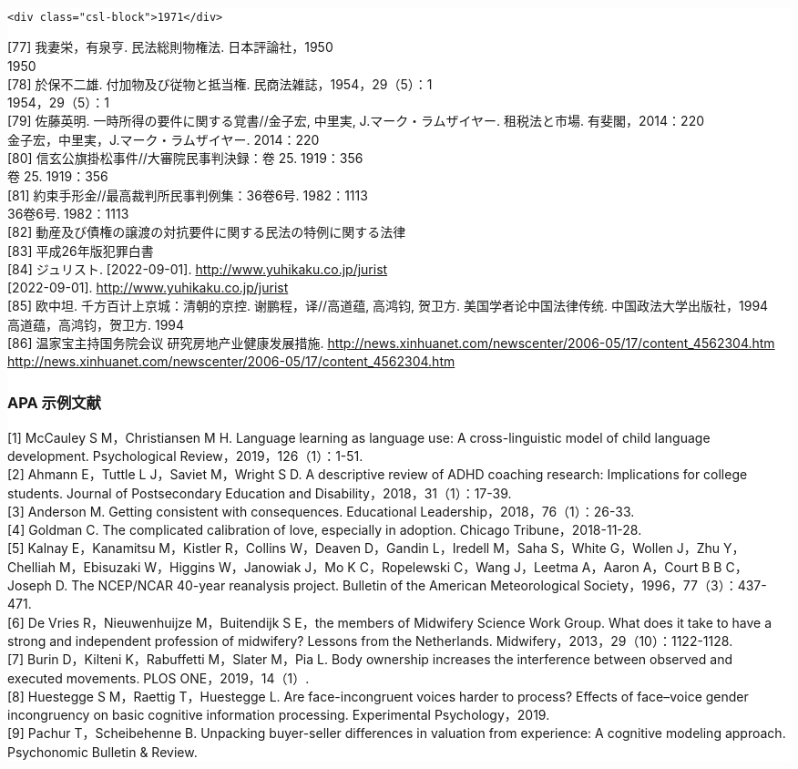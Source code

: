     <div class="csl-block">1971</div>
  </div>
  <div class="csl-entry">[77]	我妻栄，有泉亨. 民法総則物権法. 日本評論社，1950
    <div class="csl-block">1950</div>
  </div>
  <div class="csl-entry">[78]	於保不二雄. 付加物及び従物と抵当権. 民商法雑誌，1954，29（5）：1
    <div class="csl-block">1954，29（5）：1</div>
  </div>
  <div class="csl-entry">[79]	佐藤英明. 一時所得の要件に関する覚書//金子宏, 中里実, J.マーク・ラムザイヤー. 租税法と市場. 有斐閣，2014：220
    <div class="csl-block">金子宏，中里実，J.マーク・ラムザイヤー. 2014：220</div>
  </div>
  <div class="csl-entry">[80]	信玄公旗掛松事件//大審院民事判決録：卷 25. 1919：356
    <div class="csl-block">卷 25. 1919：356</div>
  </div>
  <div class="csl-entry">[81]	約束手形金//最高裁判所民事判例集：36卷6号. 1982：1113
    <div class="csl-block">36卷6号. 1982：1113</div>
  </div>
  <div class="csl-entry">[82]	動産及び債権の譲渡の対抗要件に関する民法の特例に関する法律</div>
  <div class="csl-entry">[83]	平成26年版犯罪白書</div>
  <div class="csl-entry">[84]	ジュリスト. [2022-09-01]. <a href="http://www.yuhikaku.co.jp/jurist">http://www.yuhikaku.co.jp/jurist</a>
    <div class="csl-block">[2022-09-01]. <a href="http://www.yuhikaku.co.jp/jurist">http://www.yuhikaku.co.jp/jurist</a></div>
  </div>
  <div class="csl-entry">[85]	欧中坦. 千方百计上京城：清朝的京控. 谢鹏程，译//高道蕴, 高鸿钧, 贺卫方. 美国学者论中国法律传统. 中国政法大学出版社，1994
    <div class="csl-block">高道蕴，高鸿钧，贺卫方. 1994</div>
  </div>
  <div class="csl-entry">[86]	温家宝主持国务院会议 研究房地产业健康发展措施. <a href="http://news.xinhuanet.com/newscenter/2006-05/17/content_4562304.htm">http://news.xinhuanet.com/newscenter/2006-05/17/content_4562304.htm</a>
    <div class="csl-block"><a href="http://news.xinhuanet.com/newscenter/2006-05/17/content_4562304.htm">http://news.xinhuanet.com/newscenter/2006-05/17/content_4562304.htm</a></div>
  </div>
</div>



### APA 示例文献



<div class="csl-bib-body maxoffset-0 second-field-align-false hangingindent-true">
  <div class="csl-entry">[1]	McCauley S M，Christiansen M H. Language learning as language use: A cross-linguistic model of child language development. Psychological Review，2019，126（1）：1-51.</div>
  <div class="csl-entry">[2]	Ahmann E，Tuttle L J，Saviet M，Wright S D. A descriptive review of ADHD coaching research: Implications for college students. Journal of Postsecondary Education and Disability，2018，31（1）：17-39.</div>
  <div class="csl-entry">[3]	Anderson M. Getting consistent with consequences. Educational Leadership，2018，76（1）：26-33.</div>
  <div class="csl-entry">[4]	Goldman C. The complicated calibration of love, especially in adoption. Chicago Tribune，2018-11-28.</div>
  <div class="csl-entry">[5]	Kalnay E，Kanamitsu M，Kistler R，Collins W，Deaven D，Gandin L，Iredell M，Saha S，White G，Wollen J，Zhu Y，Chelliah M，Ebisuzaki W，Higgins W，Janowiak J，Mo K C，Ropelewski C，Wang J，Leetma A，Aaron A，Court B B C，Joseph D. The NCEP/NCAR 40-year reanalysis project. Bulletin of the American Meteorological Society，1996，77（3）：437-471.</div>
  <div class="csl-entry">[6]	De Vries R，Nieuwenhuijze M，Buitendijk S E，the members of Midwifery Science Work Group. What does it take to have a strong and independent profession of midwifery? Lessons from the Netherlands. Midwifery，2013，29（10）：1122-1128.</div>
  <div class="csl-entry">[7]	Burin D，Kilteni K，Rabuffetti M，Slater M，Pia L. Body ownership increases the interference between observed and executed movements. PLOS ONE，2019，14（1）.</div>
  <div class="csl-entry">[8]	Huestegge S M，Raettig T，Huestegge L. Are face-incongruent voices harder to process? Effects of face–voice gender incongruency on basic cognitive information processing. Experimental Psychology，2019.</div>
  <div class="csl-entry">[9]	Pachur T，Scheibehenne B. Unpacking buyer-seller differences in valuation from experience: A cognitive modeling approach. Psychonomic Bulletin &#38; Review.</div>